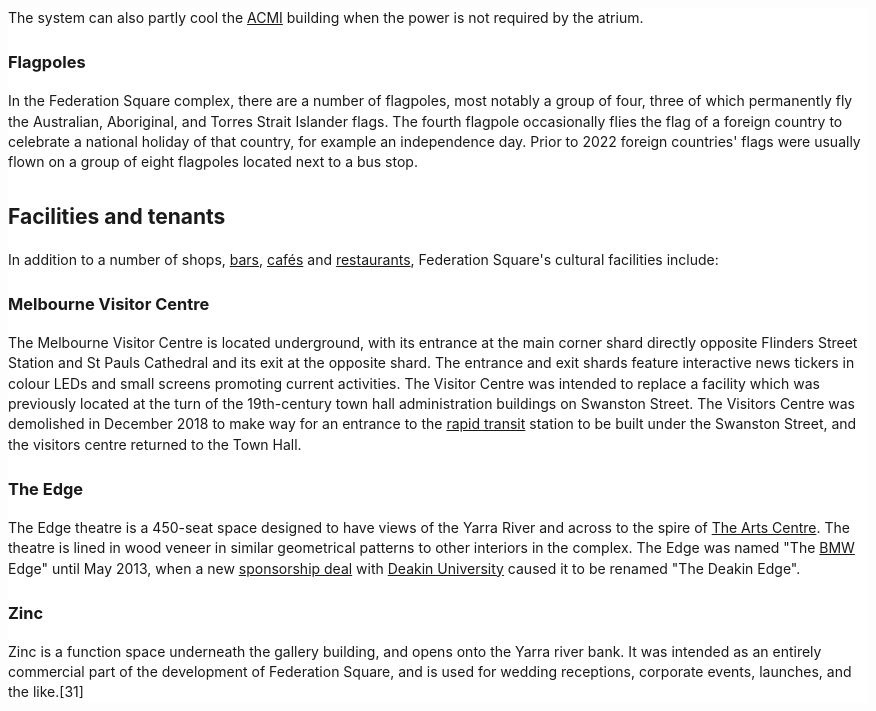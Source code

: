 The system can also partly cool the
[ACMI](Australian_Centre_for_the_Moving_Image "wikilink") building when
the power is not required by the atrium.

### Flagpoles

In the Federation Square complex, there are a number of flagpoles, most
notably a group of four, three of which permanently fly the Australian,
Aboriginal, and Torres Strait Islander flags. The fourth flagpole
occasionally flies the flag of a foreign country to celebrate a national
holiday of that country, for example an independence day. Prior to 2022
foreign countries' flags were usually flown on a group of eight
flagpoles located next to a bus stop.

## Facilities and tenants

In addition to a number of shops,
[bars](bar_(establishment) "wikilink"), [cafés](café "wikilink") and
[restaurants](restaurant "wikilink"), Federation Square's cultural
facilities include:

### Melbourne Visitor Centre

The Melbourne Visitor Centre is located underground, with its entrance
at the main corner shard directly opposite Flinders Street Station and
St Pauls Cathedral and its exit at the opposite shard. The entrance and
exit shards feature interactive news tickers in colour LEDs and small
screens promoting current activities. The Visitor Centre was intended to
replace a facility which was previously located at the turn of the
19th-century town hall administration buildings on Swanston Street. The
Visitors Centre was demolished in December 2018 to make way for an
entrance to the [rapid transit](Metro_Tunnel "wikilink") station to be
built under the Swanston Street, and the visitors centre returned to the
Town Hall.

### The Edge

The Edge theatre is a 450-seat space designed to have views of the Yarra
River and across to the spire of [The Arts
Centre](Arts_Centre_Melbourne "wikilink"). The theatre is lined in wood
veneer in similar geometrical patterns to other interiors in the
complex. The Edge was named "The [BMW](BMW "wikilink") Edge" until May
2013, when a new [sponsorship deal](sponsorship_deal "wikilink") with
[Deakin University](Deakin_University "wikilink") caused it to be
renamed "The Deakin Edge".

### Zinc

Zinc is a function space underneath the gallery building, and opens onto
the Yarra river bank. It was intended as an entirely commercial part of
the development of Federation Square, and is used for wedding
receptions, corporate events, launches, and the like.[31]
